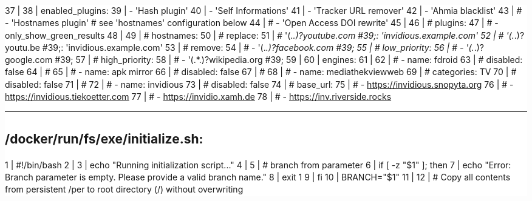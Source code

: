 37 | 
38 | enabled_plugins:
39 |   - 'Hash plugin'
40 |   - 'Self Informations'
41 |   - 'Tracker URL remover'
42 |   - 'Ahmia blacklist'
43 |   # - 'Hostnames plugin'  # see 'hostnames' configuration below
44 |   # - 'Open Access DOI rewrite'
45 | 
46 | # plugins:
47 | #   - only_show_green_results
48 | 
49 | # hostnames:
50 | #   replace:
51 | #     '(.*\.)?youtube\.com
#39;: 'invidious.example.com'
52 | #     '(.*\.)?youtu\.be
#39;: 'invidious.example.com'
53 | #   remove:
54 | #     - '(.*\.)?facebook.com
#39;
55 | #   low_priority:
56 | #     - '(.*\.)?google\.com
#39;
57 | #   high_priority:
58 | #     - '(.*\.)?wikipedia.org
#39;
59 | 
60 | engines:
61 | 
62 | #   - name: fdroid
63 | #     disabled: false
64 | #
65 | #   - name: apk mirror
66 | #     disabled: false
67 | #
68 | #   - name: mediathekviewweb
69 | #     categories: TV
70 | #     disabled: false
71 | #
72 | #   - name: invidious
73 | #     disabled: false
74 | #     base_url:
75 | #       - https://invidious.snopyta.org
76 | #       - https://invidious.tiekoetter.com
77 | #       - https://invidio.xamh.de
78 | #       - https://inv.riverside.rocks


--------------------------------------------------------------------------------
/docker/run/fs/exe/initialize.sh:
--------------------------------------------------------------------------------
 1 | #!/bin/bash
 2 | 
 3 | echo "Running initialization script..."
 4 | 
 5 | # branch from parameter
 6 | if [ -z "$1" ]; then
 7 |     echo "Error: Branch parameter is empty. Please provide a valid branch name."
 8 |     exit 1
 9 | fi
10 | BRANCH="$1"
11 | 
12 | # Copy all contents from persistent /per to root directory (/) without overwriting